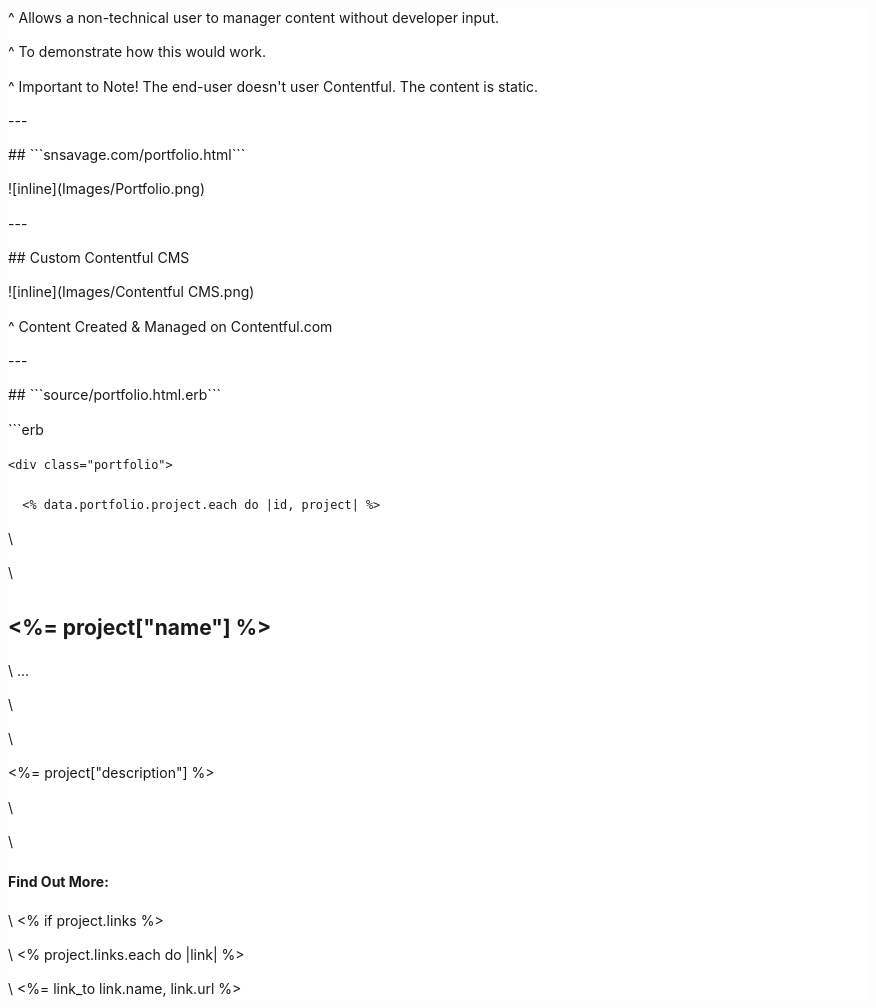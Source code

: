 ^ Allows a non-technical user to manager content without developer input.

^ To demonstrate how this would work.

^ Important to Note! The end-user doesn't user Contentful.  The content is static.  



\---



\## \`\`\`snsavage.com/portfolio.html\`\`\`



!\[inline](Images/Portfolio.png)



\---



\## Custom Contentful CMS



!\[inline](Images/Contentful CMS.png)



^ Content Created & Managed on Contentful.com



\---



\## \`\`\`source/portfolio.html.erb\`\`\`



\`\``erb

	<div class="portfolio">

	  <% data.portfolio.project.each do |id, project| %>

\    <div class="project">

	

\    <h2><%= project\["name"] %></h2>

\    ...

\    <div class="project-description">

\    <p><%= project\["description"] %></p>

	

\    <div class="project-links">

\    <h4>Find Out More:</h4>

\    <% if project.links %>

\    <% project.links.each do |link| %>

\    <%= link_to link.name, link.url %>

